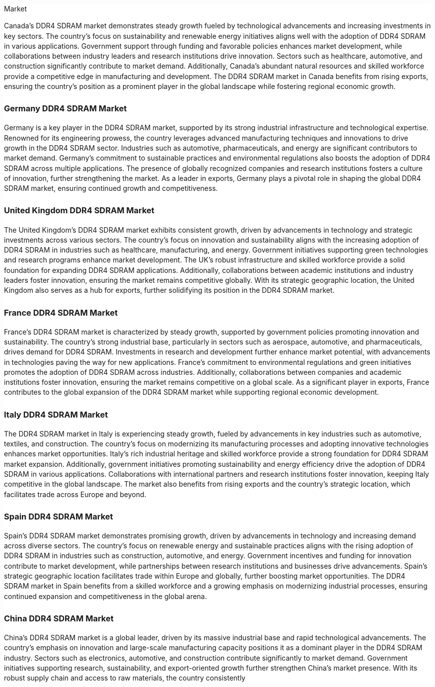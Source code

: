 Market</h3><p>Canada&rsquo;s DDR4 SDRAM market demonstrates steady growth fueled by technological advancements and increasing investments in key sectors. The country&rsquo;s focus on sustainability and renewable energy initiatives aligns well with the adoption of DDR4 SDRAM in various applications. Government support through funding and favorable policies enhances market development, while collaborations between industry leaders and research institutions drive innovation. Sectors such as healthcare, automotive, and construction significantly contribute to market demand. Additionally, Canada&rsquo;s abundant natural resources and skilled workforce provide a competitive edge in manufacturing and development. The DDR4 SDRAM market in Canada benefits from rising exports, ensuring the country&rsquo;s position as a prominent player in the global landscape while fostering regional economic growth.</p><h3>Germany DDR4 SDRAM Market</h3><p>Germany is a key player in the DDR4 SDRAM market, supported by its strong industrial infrastructure and technological expertise. Renowned for its engineering prowess, the country leverages advanced manufacturing techniques and innovations to drive growth in the DDR4 SDRAM sector. Industries such as automotive, pharmaceuticals, and energy are significant contributors to market demand. Germany&rsquo;s commitment to sustainable practices and environmental regulations also boosts the adoption of DDR4 SDRAM across multiple applications. The presence of globally recognized companies and research institutions fosters a culture of innovation, further strengthening the market. As a leader in exports, Germany plays a pivotal role in shaping the global DDR4 SDRAM market, ensuring continued growth and competitiveness.</p><h3>United Kingdom DDR4 SDRAM Market</h3><p>The United Kingdom&rsquo;s DDR4 SDRAM market exhibits consistent growth, driven by advancements in technology and strategic investments across various sectors. The country&rsquo;s focus on innovation and sustainability aligns with the increasing adoption of DDR4 SDRAM in industries such as healthcare, manufacturing, and energy. Government initiatives supporting green technologies and research programs enhance market development. The UK&rsquo;s robust infrastructure and skilled workforce provide a solid foundation for expanding DDR4 SDRAM applications. Additionally, collaborations between academic institutions and industry leaders foster innovation, ensuring the market remains competitive globally. With its strategic geographic location, the United Kingdom also serves as a hub for exports, further solidifying its position in the DDR4 SDRAM market.</p><h3>France DDR4 SDRAM Market</h3><p>France&rsquo;s DDR4 SDRAM market is characterized by steady growth, supported by government policies promoting innovation and sustainability. The country&rsquo;s strong industrial base, particularly in sectors such as aerospace, automotive, and pharmaceuticals, drives demand for DDR4 SDRAM. Investments in research and development further enhance market potential, with advancements in technologies paving the way for new applications. France&rsquo;s commitment to environmental regulations and green initiatives promotes the adoption of DDR4 SDRAM across industries. Additionally, collaborations between companies and academic institutions foster innovation, ensuring the market remains competitive on a global scale. As a significant player in exports, France contributes to the global expansion of the DDR4 SDRAM market while supporting regional economic development.</p><h3>Italy DDR4 SDRAM Market</h3><p>The DDR4 SDRAM market in Italy is experiencing steady growth, fueled by advancements in key industries such as automotive, textiles, and construction. The country&rsquo;s focus on modernizing its manufacturing processes and adopting innovative technologies enhances market opportunities. Italy&rsquo;s rich industrial heritage and skilled workforce provide a strong foundation for DDR4 SDRAM market expansion. Additionally, government initiatives promoting sustainability and energy efficiency drive the adoption of DDR4 SDRAM in various applications. Collaborations with international partners and research institutions foster innovation, keeping Italy competitive in the global landscape. The market also benefits from rising exports and the country&rsquo;s strategic location, which facilitates trade across Europe and beyond.</p><h3>Spain DDR4 SDRAM Market</h3><p>Spain&rsquo;s DDR4 SDRAM market demonstrates promising growth, driven by advancements in technology and increasing demand across diverse sectors. The country&rsquo;s focus on renewable energy and sustainable practices aligns with the rising adoption of DDR4 SDRAM in industries such as construction, automotive, and energy. Government incentives and funding for innovation contribute to market development, while partnerships between research institutions and businesses drive advancements. Spain&rsquo;s strategic geographic location facilitates trade within Europe and globally, further boosting market opportunities. The DDR4 SDRAM market in Spain benefits from a skilled workforce and a growing emphasis on modernizing industrial processes, ensuring continued expansion and competitiveness in the global arena.</p><h3>China DDR4 SDRAM Market</h3><p>China&rsquo;s DDR4 SDRAM market is a global leader, driven by its massive industrial base and rapid technological advancements. The country&rsquo;s emphasis on innovation and large-scale manufacturing capacity positions it as a dominant player in the DDR4 SDRAM industry. Sectors such as electronics, automotive, and construction contribute significantly to market demand. Government initiatives supporting research, sustainability, and export-oriented growth further strengthen China&rsquo;s market presence. With its robust supply chain and access to raw materials, the country consistently